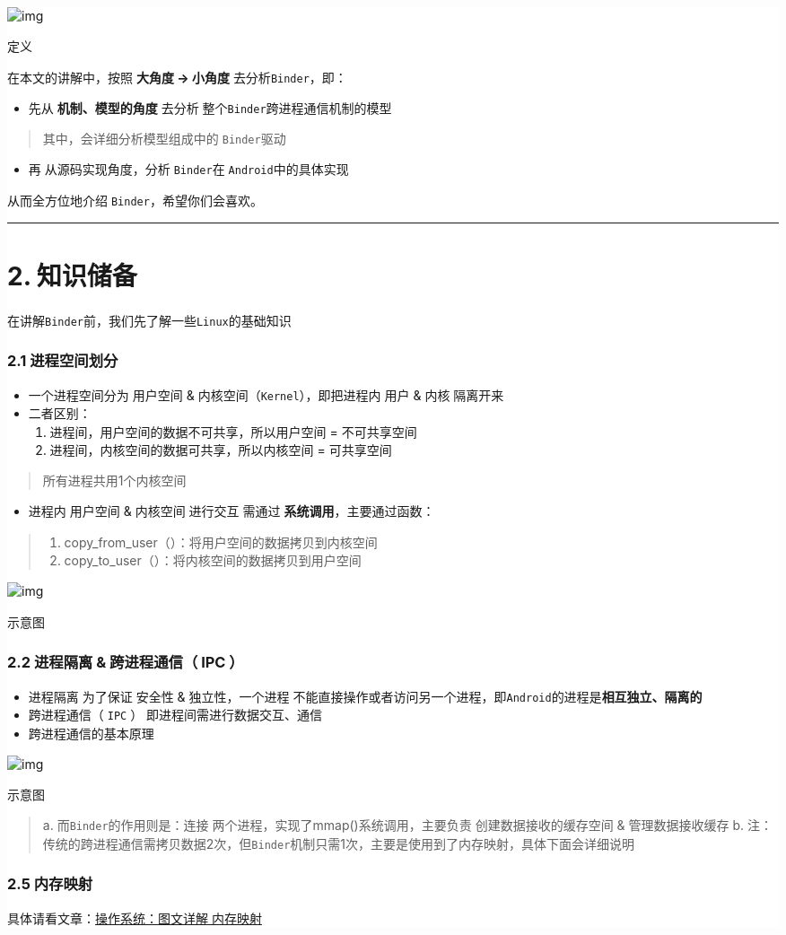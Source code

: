 ![img](https:////upload-images.jianshu.io/upload_images/944365-45db4df339348b9b.png?imageMogr2/auto-orient/strip|imageView2/2/w/1200/format/webp)

定义

在本文的讲解中，按照 **大角度 -> 小角度** 去分析`Binder`，即：

- 先从 **机制、模型的角度** 去分析 整个`Binder`跨进程通信机制的模型

> 其中，会详细分析模型组成中的 `Binder`驱动

- 再 从源码实现角度，分析 `Binder`在 `Android`中的具体实现

从而全方位地介绍 `Binder`，希望你们会喜欢。

------

# 2. 知识储备

在讲解`Binder`前，我们先了解一些`Linux`的基础知识

### 2.1 进程空间划分

- 一个进程空间分为 用户空间 & 内核空间（`Kernel`），即把进程内 用户 & 内核 隔离开来
- 二者区别：
  1. 进程间，用户空间的数据不可共享，所以用户空间 = 不可共享空间
  2. 进程间，内核空间的数据可共享，所以内核空间 = 可共享空间

> 所有进程共用1个内核空间

- 进程内 用户空间  &  内核空间 进行交互 需通过 **系统调用**，主要通过函数：

> 1. copy_from_user（）：将用户空间的数据拷贝到内核空间
> 2. copy_to_user（）：将内核空间的数据拷贝到用户空间

![img](https:////upload-images.jianshu.io/upload_images/944365-13d59058d4e0cba1.png?imageMogr2/auto-orient/strip|imageView2/2/w/678/format/webp)

示意图

### 2.2 进程隔离 & 跨进程通信（  IPC ）

- 进程隔离
   为了保证 安全性 & 独立性，一个进程 不能直接操作或者访问另一个进程，即`Android`的进程是**相互独立、隔离的**
- 跨进程通信（  `IPC` ）
   即进程间需进行数据交互、通信
- 跨进程通信的基本原理

![img](https:////upload-images.jianshu.io/upload_images/944365-12935684e8ec107c.png?imageMogr2/auto-orient/strip|imageView2/2/w/1030/format/webp)

示意图

> a. 而`Binder`的作用则是：连接 两个进程，实现了mmap()系统调用，主要负责 创建数据接收的缓存空间 & 管理数据接收缓存
>  b. 注：传统的跨进程通信需拷贝数据2次，但`Binder`机制只需1次，主要是使用到了内存映射，具体下面会详细说明

### 2.5 内存映射

具体请看文章：[操作系统：图文详解 内存映射](https://www.jianshu.com/p/719fc4758813)
